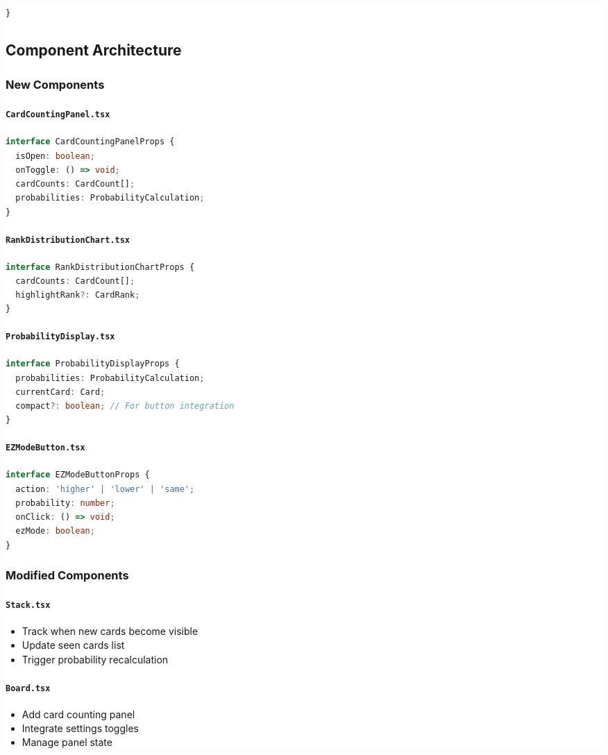```typescript
}
```

## Component Architecture

### New Components

#### `CardCountingPanel.tsx`
```typescript
interface CardCountingPanelProps {
  isOpen: boolean;
  onToggle: () => void;
  cardCounts: CardCount[];
  probabilities: ProbabilityCalculation;
}
```

#### `RankDistributionChart.tsx`
```typescript
interface RankDistributionChartProps {
  cardCounts: CardCount[];
  highlightRank?: CardRank;
}
```

#### `ProbabilityDisplay.tsx`
```typescript
interface ProbabilityDisplayProps {
  probabilities: ProbabilityCalculation;
  currentCard: Card;
  compact?: boolean; // For button integration
}
```

#### `EZModeButton.tsx`
```typescript
interface EZModeButtonProps {
  action: 'higher' | 'lower' | 'same';
  probability: number;
  onClick: () => void;
  ezMode: boolean;
}
```

### Modified Components

#### `Stack.tsx`
- Track when new cards become visible
- Update seen cards list
- Trigger probability recalculation

#### `Board.tsx`
- Add card counting panel
- Integrate settings toggles
- Manage panel state
